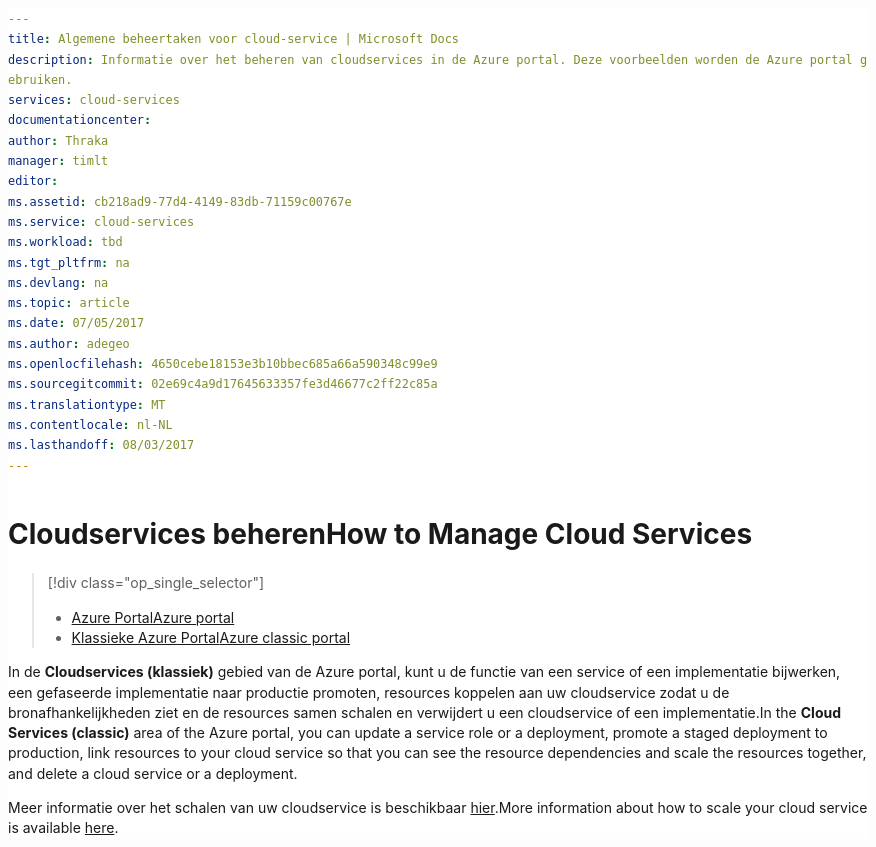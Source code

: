 ```yaml
---
title: Algemene beheertaken voor cloud-service | Microsoft Docs
description: Informatie over het beheren van cloudservices in de Azure portal. Deze voorbeelden worden de Azure portal gebruiken.
services: cloud-services
documentationcenter: 
author: Thraka
manager: timlt
editor: 
ms.assetid: cb218ad9-77d4-4149-83db-71159c00767e
ms.service: cloud-services
ms.workload: tbd
ms.tgt_pltfrm: na
ms.devlang: na
ms.topic: article
ms.date: 07/05/2017
ms.author: adegeo
ms.openlocfilehash: 4650cebe18153e3b10bbec685a66a590348c99e9
ms.sourcegitcommit: 02e69c4a9d17645633357fe3d46677c2ff22c85a
ms.translationtype: MT
ms.contentlocale: nl-NL
ms.lasthandoff: 08/03/2017
---
```

# <a name="how-to-manage-cloud-services"></a><span data-ttu-id="95268-104">Cloudservices beheren</span><span class="sxs-lookup"><span data-stu-id="95268-104">How to Manage Cloud Services</span></span>
> [!div class="op_single_selector"]
> * [<span data-ttu-id="95268-105">Azure Portal</span><span class="sxs-lookup"><span data-stu-id="95268-105">Azure portal</span></span>](cloud-services-how-to-manage-portal.md)
> * [<span data-ttu-id="95268-106">Klassieke Azure Portal</span><span class="sxs-lookup"><span data-stu-id="95268-106">Azure classic portal</span></span>](cloud-services-how-to-manage.md)
>
>

<span data-ttu-id="95268-107">In de **Cloudservices (klassiek)** gebied van de Azure portal, kunt u de functie van een service of een implementatie bijwerken, een gefaseerde implementatie naar productie promoten, resources koppelen aan uw cloudservice zodat u de bronafhankelijkheden ziet en de resources samen schalen en verwijdert u een cloudservice of een implementatie.</span><span class="sxs-lookup"><span data-stu-id="95268-107">In the **Cloud Services (classic)** area of the Azure portal, you can update a service role or a deployment, promote a staged deployment to production, link resources to your cloud service so that you can see the resource dependencies and scale the resources together, and delete a cloud service or a deployment.</span></span>

<span data-ttu-id="95268-108">Meer informatie over het schalen van uw cloudservice is beschikbaar [hier](cloud-services-how-to-scale-portal.md).</span><span class="sxs-lookup"><span data-stu-id="95268-108">More information about how to scale your cloud service is available [here](cloud-services-how-to-scale-portal.md).</span></span>


[Azure portal]: https://portal.azure.com